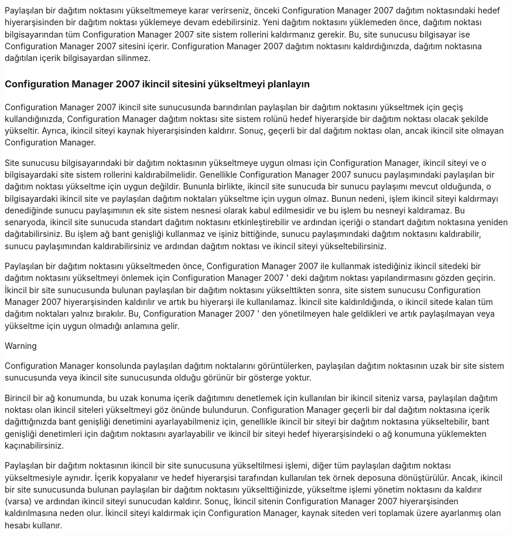 Paylaşılan bir dağıtım noktasını yükseltmemeye karar verirseniz, önceki Configuration Manager 2007 dağıtım noktasındaki hedef hiyerarşisinden bir dağıtım noktası yüklemeye devam edebilirsiniz. Yeni dağıtım noktasını yüklemeden önce, dağıtım noktası bilgisayarından tüm Configuration Manager 2007 site sistem rollerini kaldırmanız gerekir. Bu, site sunucusu bilgisayar ise Configuration Manager 2007 sitesini içerir. Configuration Manager 2007 dağıtım noktasını kaldırdığınızda, dağıtım noktasına dağıtılan içerik bilgisayardan silinmez.  

###  <a name="plan-to-upgrade-configuration-manager-2007-secondary-sites"></a><a name="BKMK_UpgradeSS"></a>Configuration Manager 2007 ikincil sitesini yükseltmeyi planlayın  
 Configuration Manager 2007 ikincil site sunucusunda barındırılan paylaşılan bir dağıtım noktasını yükseltmek için geçiş kullandığınızda, Configuration Manager dağıtım noktası site sistem rolünü hedef hiyerarşide bir dağıtım noktası olacak şekilde yükseltir. Ayrıca, ikincil siteyi kaynak hiyerarşisinden kaldırır. Sonuç, geçerli bir dal dağıtım noktası olan, ancak ikincil site olmayan Configuration Manager.  

 Site sunucusu bilgisayarındaki bir dağıtım noktasının yükseltmeye uygun olması için Configuration Manager, ikincil siteyi ve o bilgisayardaki site sistem rollerini kaldırabilmelidir. Genellikle Configuration Manager 2007 sunucu paylaşımındaki paylaşılan bir dağıtım noktası yükseltme için uygun değildir. Bununla birlikte, ikincil site sunucuda bir sunucu paylaşımı mevcut olduğunda, o bilgisayardaki ikincil site ve paylaşılan dağıtım noktaları yükseltme için uygun olmaz. Bunun nedeni, işlem ikincil siteyi kaldırmayı denediğinde sunucu paylaşımının ek site sistem nesnesi olarak kabul edilmesidir ve bu işlem bu nesneyi kaldıramaz. Bu senaryoda, ikincil site sunucuda standart dağıtım noktasını etkinleştirebilir ve ardından içeriği o standart dağıtım noktasına yeniden dağıtabilirsiniz. Bu işlem ağ bant genişliği kullanmaz ve işiniz bittiğinde, sunucu paylaşımındaki dağıtım noktasını kaldırabilir, sunucu paylaşımından kaldırabilirsiniz ve ardından dağıtım noktası ve ikincil siteyi yükseltebilirsiniz.  

 Paylaşılan bir dağıtım noktasını yükseltmeden önce, Configuration Manager 2007 ile kullanmak istediğiniz ikincil sitedeki bir dağıtım noktasını yükseltmeyi önlemek için Configuration Manager 2007 ' deki dağıtım noktası yapılandırmasını gözden geçirin. İkincil bir site sunucusunda bulunan paylaşılan bir dağıtım noktasını yükselttikten sonra, site sistem sunucusu Configuration Manager 2007 hiyerarşisinden kaldırılır ve artık bu hiyerarşi ile kullanılamaz. İkincil site kaldırıldığında, o ikincil sitede kalan tüm dağıtım noktaları yalnız bırakılır. Bu, Configuration Manager 2007 ' den yönetilmeyen hale geldikleri ve artık paylaşılmayan veya yükseltme için uygun olmadığı anlamına gelir.  

> [!WARNING]  
>  Configuration Manager konsolunda paylaşılan dağıtım noktalarını görüntülerken, paylaşılan dağıtım noktasının uzak bir site sistem sunucusunda veya ikincil site sunucusunda olduğu görünür bir gösterge yoktur.  

 Birincil bir ağ konumunda, bu uzak konuma içerik dağıtımını denetlemek için kullanılan bir ikincil siteniz varsa, paylaşılan dağıtım noktası olan ikincil siteleri yükseltmeyi göz önünde bulundurun. Configuration Manager geçerli bir dal dağıtım noktasına içerik dağıttığınızda bant genişliği denetimini ayarlayabilmeniz için, genellikle ikincil bir siteyi bir dağıtım noktasına yükseltebilir, bant genişliği denetimleri için dağıtım noktasını ayarlayabilir ve ikincil bir siteyi hedef hiyerarşisindeki o ağ konumuna yüklemekten kaçınabilirsiniz.  

 Paylaşılan bir dağıtım noktasının ikincil bir site sunucusuna yükseltilmesi işlemi, diğer tüm paylaşılan dağıtım noktası yükseltmesiyle aynıdır. İçerik kopyalanır ve hedef hiyerarşisi tarafından kullanılan tek örnek deposuna dönüştürülür. Ancak, ikincil bir site sunucusunda bulunan paylaşılan bir dağıtım noktasını yükselttiğinizde, yükseltme işlemi yönetim noktasını da kaldırır (varsa) ve ardından ikincil siteyi sunucudan kaldırır. Sonuç, İkincil sitenin Configuration Manager 2007 hiyerarşisinden kaldırılmasına neden olur. İkincil siteyi kaldırmak için Configuration Manager, kaynak siteden veri toplamak üzere ayarlanmış olan hesabı kullanır.  
